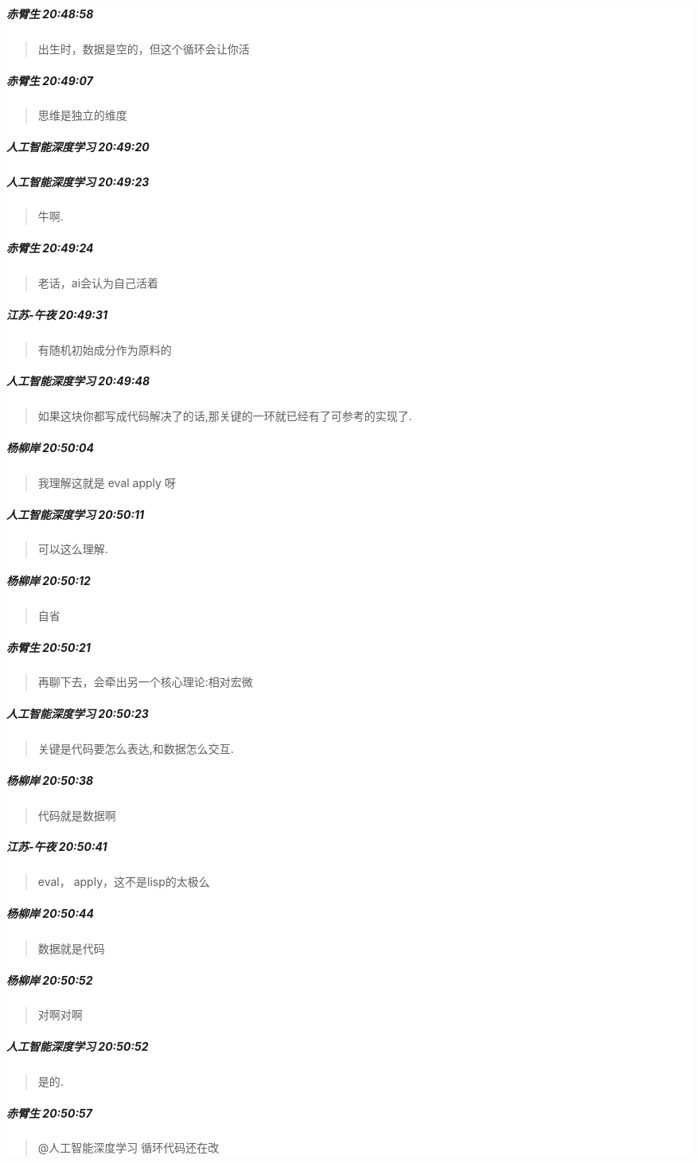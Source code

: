 ##### 赤臂生  20:48:58
> 出生时，数据是空的，但这个循环会让你活

##### 赤臂生  20:49:07
> 思维是独立的维度

##### 人工智能深度学习  20:49:20
>

##### 人工智能深度学习  20:49:23
> 牛啊.

##### 赤臂生  20:49:24
> 老话，ai会认为自己活着

##### 江苏-午夜  20:49:31
> 有随机初始成分作为原料的

##### 人工智能深度学习  20:49:48
> 如果这块你都写成代码解决了的话,那关键的一环就已经有了可参考的实现了.

##### 杨柳岸  20:50:04
> 我理解这就是 eval apply 呀

##### 人工智能深度学习  20:50:11
> 可以这么理解.

##### 杨柳岸  20:50:12
> 自省

##### 赤臂生  20:50:21
> 再聊下去，会牵出另一个核心理论:相对宏微

##### 人工智能深度学习  20:50:23
> 关键是代码要怎么表达,和数据怎么交互.

##### 杨柳岸  20:50:38
> 代码就是数据啊

##### 江苏-午夜  20:50:41
> eval， apply，这不是lisp的太极么

##### 杨柳岸  20:50:44
> 数据就是代码

##### 杨柳岸  20:50:52
> 对啊对啊

##### 人工智能深度学习  20:50:52
> 是的.

##### 赤臂生  20:50:57
> @人工智能深度学习 循环代码还在改
